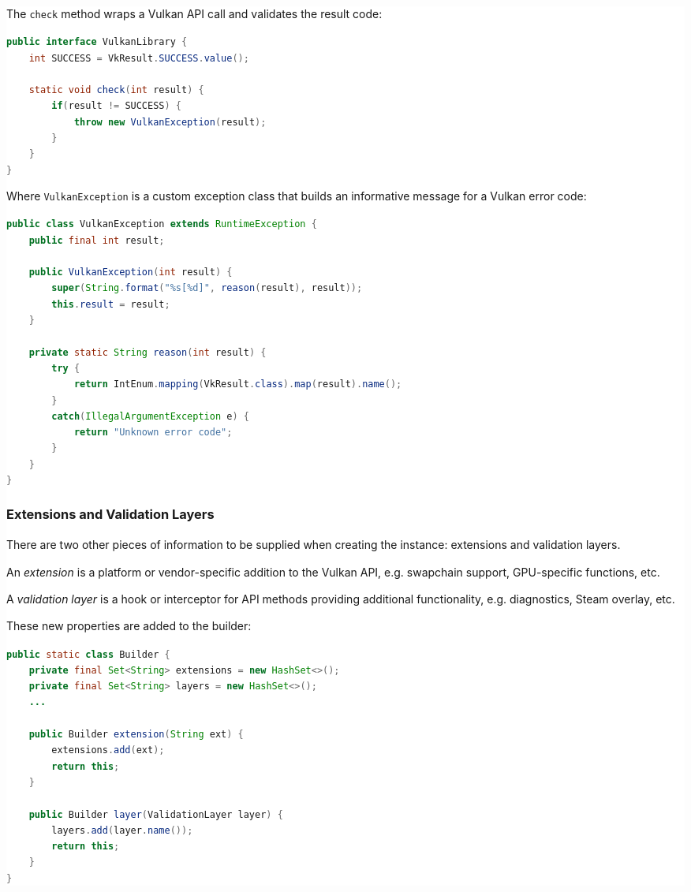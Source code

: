 The `check` method wraps a Vulkan API call and validates the result code:

```java
public interface VulkanLibrary {
    int SUCCESS = VkResult.SUCCESS.value();
    
    static void check(int result) {
        if(result != SUCCESS) {
            throw new VulkanException(result);
        }
    }
}
```

Where `VulkanException` is a custom exception class that builds an informative message for a Vulkan error code:

```java
public class VulkanException extends RuntimeException {
    public final int result;

    public VulkanException(int result) {
        super(String.format("%s[%d]", reason(result), result));
        this.result = result;
    }

    private static String reason(int result) {
        try {
            return IntEnum.mapping(VkResult.class).map(result).name();
        }
        catch(IllegalArgumentException e) {
            return "Unknown error code";
        }
    }
}
```

### Extensions and Validation Layers

There are two other pieces of information to be supplied when creating the instance: extensions and validation layers.

An _extension_ is a platform or vendor-specific addition to the Vulkan API, e.g. swapchain support, GPU-specific functions, etc.

A _validation layer_ is a hook or interceptor for API methods providing additional functionality, e.g. diagnostics, Steam overlay, etc.

These new properties are added to the builder:

```java
public static class Builder {
    private final Set<String> extensions = new HashSet<>();
    private final Set<String> layers = new HashSet<>();
    ...

    public Builder extension(String ext) {
        extensions.add(ext);
        return this;
    }

    public Builder layer(ValidationLayer layer) {
        layers.add(layer.name());
        return this;
    }
}
```
